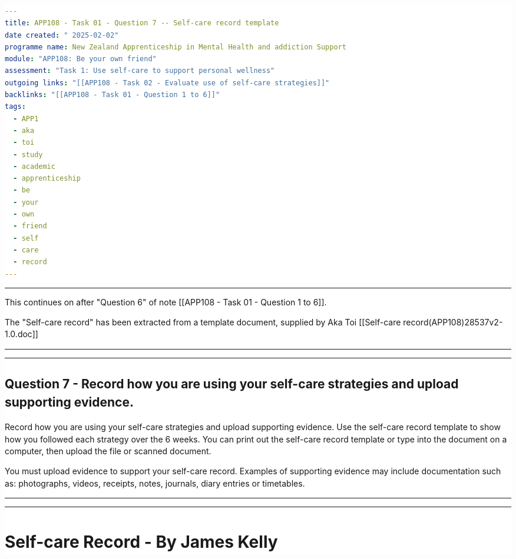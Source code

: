 ```yaml
---
title: APP108 - Task 01 - Question 7 -- Self-care record template
date created: " 2025-02-02"
programme name: New Zealand Apprenticeship in Mental Health and addiction Support
module: "APP108: Be your own friend"
assessment: "Task 1: Use self-care to support personal wellness"
outgoing links: "[[APP108 - Task 02 - Evaluate use of self-care strategies]]"
backlinks: "[[APP108 - Task 01 - Question 1 to 6]]"
tags:
  - APP1
  - aka
  - toi
  - study
  - academic
  - apprenticeship
  - be
  - your
  - own
  - friend
  - self
  - care
  - record
---
```

---

This continues on after "Question 6" of note [[APP108 - Task 01 - Question 1 to 6]]. 

The "Self-care record" has been extracted from a template document, supplied by Aka Toi [[Self-care record(APP108)28537v2-1.0.doc]] 

---
---
## Question 7 - Record how you are using your self-care strategies and upload supporting evidence.

Record how you are using your self-care strategies and upload supporting evidence.
Use the self-care record template to show how you followed each strategy over the 6 weeks. You can print out the self-care record template or type into the document on a computer, then upload the file or scanned document.

You must upload evidence to support your self-care record. Examples of supporting evidence may include documentation such as: photographs, videos, receipts, notes, journals, diary entries or timetables.

---
---
# Self-care Record - By James Kelly
